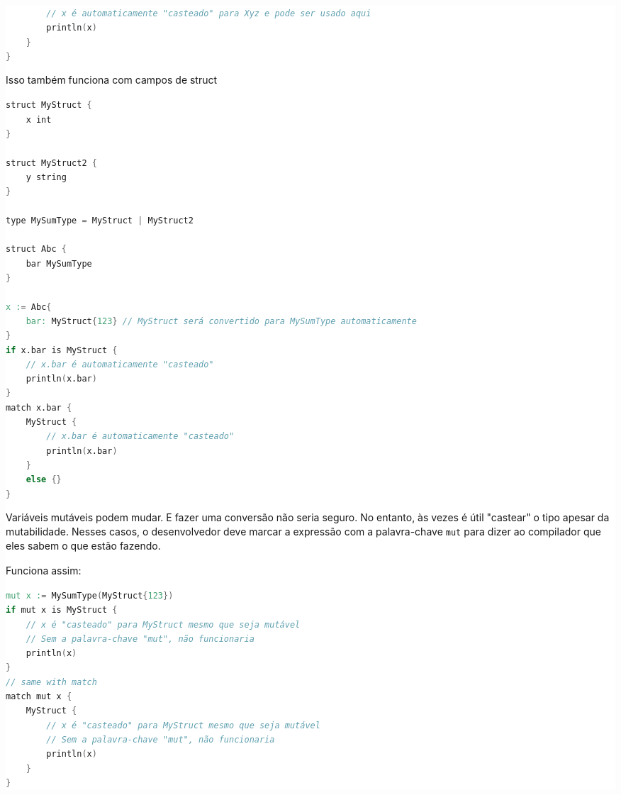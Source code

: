 ```v oksyntax
		// x é automaticamente "casteado" para Xyz e pode ser usado aqui
		println(x)
	}
}
```

Isso também funciona com campos de struct
```v
struct MyStruct {
	x int
}

struct MyStruct2 {
	y string
}

type MySumType = MyStruct | MyStruct2

struct Abc {
	bar MySumType
}

x := Abc{
	bar: MyStruct{123} // MyStruct será convertido para MySumType automaticamente
}
if x.bar is MyStruct {
	// x.bar é automaticamente "casteado"
	println(x.bar)
}
match x.bar {
	MyStruct {
		// x.bar é automaticamente "casteado"
		println(x.bar)
	}
	else {}
}
```

Variáveis ​​mutáveis ​​podem mudar. E fazer uma conversão não seria seguro.
No entanto, às vezes é útil "castear" o tipo apesar da mutabilidade.
Nesses casos, o desenvolvedor deve marcar a expressão com a palavra-chave `mut`
para dizer ao compilador que eles sabem o que estão fazendo.

Funciona assim:
```v oksyntax
mut x := MySumType(MyStruct{123})
if mut x is MyStruct {
	// x é "casteado" para MyStruct mesmo que seja mutável
	// Sem a palavra-chave "mut", não funcionaria
	println(x)
}
// same with match
match mut x {
	MyStruct {
		// x é "casteado" para MyStruct mesmo que seja mutável
	    // Sem a palavra-chave "mut", não funcionaria
		println(x)
	}
}
```
